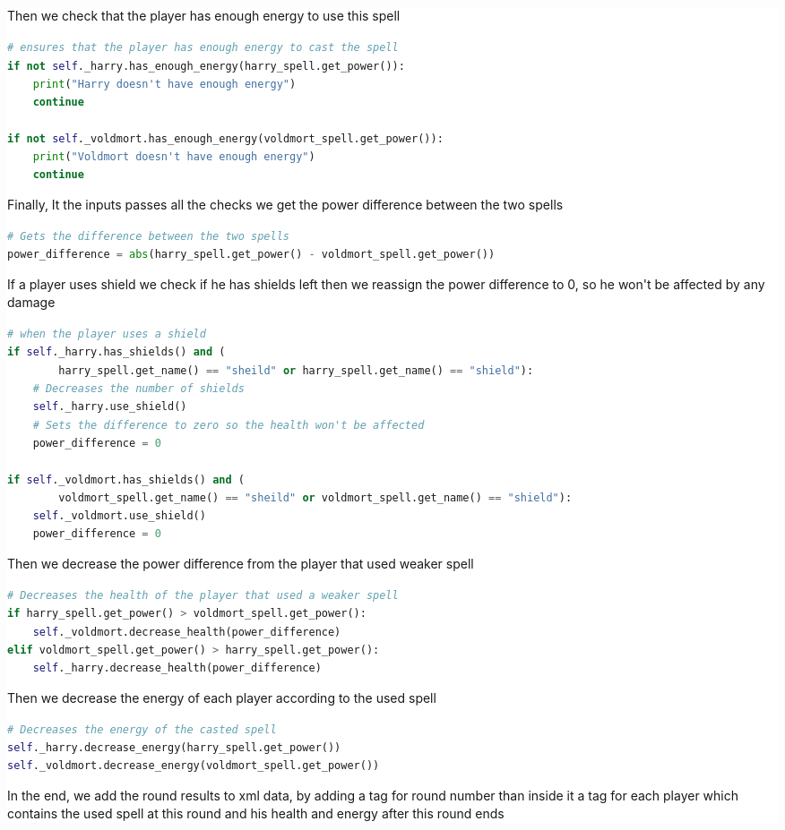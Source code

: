 Then we check that the player has enough energy to use this spell

```python
# ensures that the player has enough energy to cast the spell
if not self._harry.has_enough_energy(harry_spell.get_power()):
    print("Harry doesn't have enough energy")
    continue

if not self._voldmort.has_enough_energy(voldmort_spell.get_power()):
    print("Voldmort doesn't have enough energy")
    continue
```

Finally, It the inputs passes all the checks we get the power difference between the two spells

```python
# Gets the difference between the two spells
power_difference = abs(harry_spell.get_power() - voldmort_spell.get_power())
```

If a player uses shield we check if he has shields left then we reassign the power difference to 0, so he won't be
affected by any damage

```python
# when the player uses a shield
if self._harry.has_shields() and (
        harry_spell.get_name() == "sheild" or harry_spell.get_name() == "shield"):
    # Decreases the number of shields
    self._harry.use_shield()
    # Sets the difference to zero so the health won't be affected
    power_difference = 0

if self._voldmort.has_shields() and (
        voldmort_spell.get_name() == "sheild" or voldmort_spell.get_name() == "shield"):
    self._voldmort.use_shield()
    power_difference = 0
```

Then we decrease the power difference from the player that used weaker spell

```python
# Decreases the health of the player that used a weaker spell 
if harry_spell.get_power() > voldmort_spell.get_power():
    self._voldmort.decrease_health(power_difference)
elif voldmort_spell.get_power() > harry_spell.get_power():
    self._harry.decrease_health(power_difference)
```

Then we decrease the energy of each player according to the used spell

```python
# Decreases the energy of the casted spell
self._harry.decrease_energy(harry_spell.get_power())
self._voldmort.decrease_energy(voldmort_spell.get_power())
```

In the end, we add the round results to xml data, by adding a tag for round number than inside it a tag for each player
which contains the used spell at this round and his health and energy after this round ends
